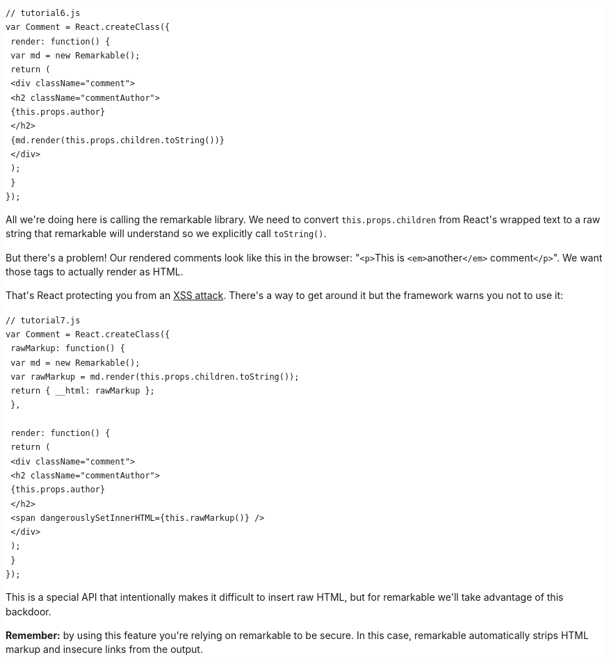 ```
// tutorial6.js
var Comment = React.createClass({
 render: function() {
 var md = new Remarkable();
 return (
 <div className="comment">
 <h2 className="commentAuthor">
 {this.props.author}
 </h2>
 {md.render(this.props.children.toString())}
 </div>
 );
 }
});
```

All we're doing here is calling the remarkable library. We need to convert `this.props.children` from React's wrapped text to a raw string that remarkable will understand so we explicitly call `toString()`.

But there's a problem! Our rendered comments look like this in the browser: "`<p>`This is `<em>`another`</em>` comment`</p>`". We want those tags to actually render as HTML.

That's React protecting you from an [XSS attack](https://en.wikipedia.org/wiki/Cross-site_scripting). There's a way to get around it but the framework warns you not to use it:

```
// tutorial7.js
var Comment = React.createClass({
 rawMarkup: function() {
 var md = new Remarkable();
 var rawMarkup = md.render(this.props.children.toString());
 return { __html: rawMarkup };
 },

 render: function() {
 return (
 <div className="comment">
 <h2 className="commentAuthor">
 {this.props.author}
 </h2>
 <span dangerouslySetInnerHTML={this.rawMarkup()} />
 </div>
 );
 }
});
```

This is a special API that intentionally makes it difficult to insert raw HTML, but for remarkable we'll take advantage of this backdoor.

**Remember:** by using this feature you're relying on remarkable to be secure. In this case, remarkable automatically strips HTML markup and insecure links from the output.

